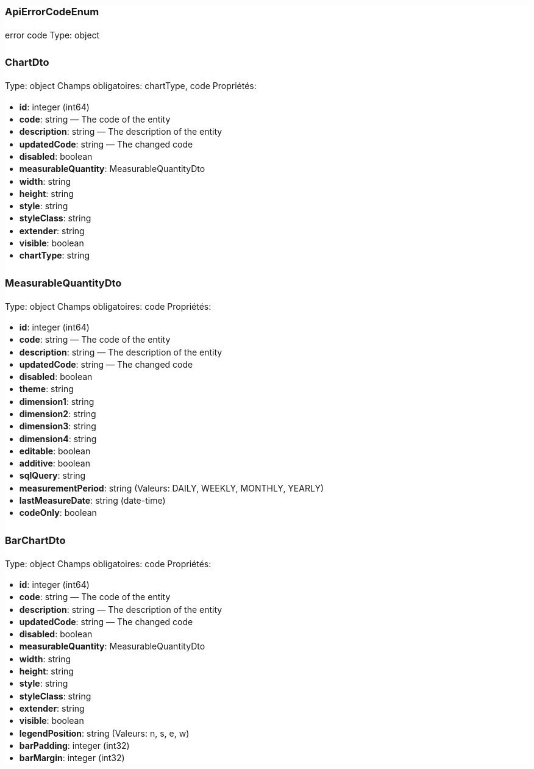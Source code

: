 ### ApiErrorCodeEnum
error code
Type: object

### ChartDto
Type: object
Champs obligatoires: chartType, code
Propriétés:
- **id**: integer (int64)
- **code**: string — The code of the entity
- **description**: string — The description of the entity
- **updatedCode**: string — The changed code
- **disabled**: boolean
- **measurableQuantity**: MeasurableQuantityDto
- **width**: string
- **height**: string
- **style**: string
- **styleClass**: string
- **extender**: string
- **visible**: boolean
- **chartType**: string

### MeasurableQuantityDto
Type: object
Champs obligatoires: code
Propriétés:
- **id**: integer (int64)
- **code**: string — The code of the entity
- **description**: string — The description of the entity
- **updatedCode**: string — The changed code
- **disabled**: boolean
- **theme**: string
- **dimension1**: string
- **dimension2**: string
- **dimension3**: string
- **dimension4**: string
- **editable**: boolean
- **additive**: boolean
- **sqlQuery**: string
- **measurementPeriod**: string (Valeurs: DAILY, WEEKLY, MONTHLY, YEARLY)
- **lastMeasureDate**: string (date-time)
- **codeOnly**: boolean

### BarChartDto
Type: object
Champs obligatoires: code
Propriétés:
- **id**: integer (int64)
- **code**: string — The code of the entity
- **description**: string — The description of the entity
- **updatedCode**: string — The changed code
- **disabled**: boolean
- **measurableQuantity**: MeasurableQuantityDto
- **width**: string
- **height**: string
- **style**: string
- **styleClass**: string
- **extender**: string
- **visible**: boolean
- **legendPosition**: string (Valeurs: n, s, e, w)
- **barPadding**: integer (int32)
- **barMargin**: integer (int32)